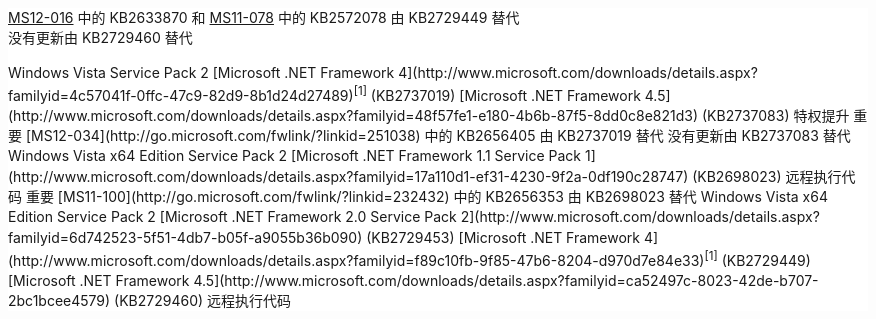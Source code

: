 [MS12-016](http://go.microsoft.com/fwlink/?linkid=235370) 中的 KB2633870 和 [MS11-078](http://go.microsoft.com/fwlink/?linkid=227075) 中的 KB2572078 由 KB2729449 替代  
没有更新由 KB2729460 替代
</td>
</tr>
<tr class="alternateRow">
<td style="border:1px solid black;">
Windows Vista Service Pack 2
</td>
<td style="border:1px solid black;">
[Microsoft .NET Framework 4](http://www.microsoft.com/downloads/details.aspx?familyid=4c57041f-0ffc-47c9-82d9-8b1d24d27489)<sup>[1]</sup>  
(KB2737019)  
[Microsoft .NET Framework 4.5](http://www.microsoft.com/downloads/details.aspx?familyid=48f57fe1-e180-4b6b-87f5-8dd0c8e821d3)  
(KB2737083)
</td>
<td style="border:1px solid black;">
特权提升
</td>
<td style="border:1px solid black;">
重要
</td>
<td style="border:1px solid black;">
[MS12-034](http://go.microsoft.com/fwlink/?linkid=251038) 中的 KB2656405 由 KB2737019 替代  
没有更新由 KB2737083 替代
</td>
</tr>
<tr>
<td style="border:1px solid black;">
Windows Vista x64 Edition Service Pack 2
</td>
<td style="border:1px solid black;">
[Microsoft .NET Framework 1.1 Service Pack 1](http://www.microsoft.com/downloads/details.aspx?familyid=17a110d1-ef31-4230-9f2a-0df190c28747)  
(KB2698023)
</td>
<td style="border:1px solid black;">
远程执行代码
</td>
<td style="border:1px solid black;">
重要
</td>
<td style="border:1px solid black;">
[MS11-100](http://go.microsoft.com/fwlink/?linkid=232432) 中的 KB2656353 由 KB2698023 替代
</td>
</tr>
<tr class="alternateRow">
<td style="border:1px solid black;">
Windows Vista x64 Edition Service Pack 2
</td>
<td style="border:1px solid black;">
[Microsoft .NET Framework 2.0 Service Pack 2](http://www.microsoft.com/downloads/details.aspx?familyid=6d742523-5f51-4db7-b05f-a9055b36b090)  
(KB2729453)  
[Microsoft .NET Framework 4](http://www.microsoft.com/downloads/details.aspx?familyid=f89c10fb-9f85-47b6-8204-d970d7e84e33)<sup>[1]</sup>  
(KB2729449)  
[Microsoft .NET Framework 4.5](http://www.microsoft.com/downloads/details.aspx?familyid=ca52497c-8023-42de-b707-2bc1bcee4579)  
(KB2729460)
</td>
<td style="border:1px solid black;">
远程执行代码